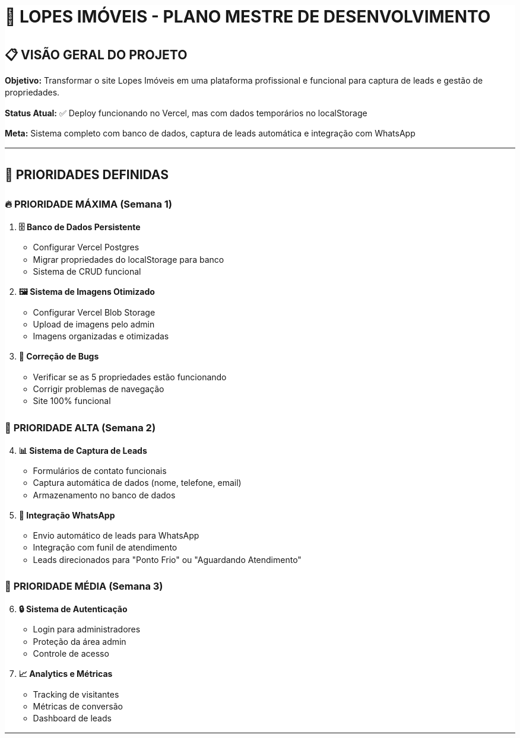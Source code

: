 # 🏢 LOPES IMÓVEIS - PLANO MESTRE DE DESENVOLVIMENTO

## 📋 VISÃO GERAL DO PROJETO

**Objetivo:** Transformar o site Lopes Imóveis em uma plataforma profissional e funcional para captura de leads e gestão de propriedades.

**Status Atual:** ✅ Deploy funcionando no Vercel, mas com dados temporários no localStorage

**Meta:** Sistema completo com banco de dados, captura de leads automática e integração com WhatsApp

---

## 🎯 PRIORIDADES DEFINIDAS

### 🔥 **PRIORIDADE MÁXIMA (Semana 1)**
1. **🗄️ Banco de Dados Persistente**
   - Configurar Vercel Postgres
   - Migrar propriedades do localStorage para banco
   - Sistema de CRUD funcional

2. **🖼️ Sistema de Imagens Otimizado**
   - Configurar Vercel Blob Storage
   - Upload de imagens pelo admin
   - Imagens organizadas e otimizadas

3. **🔧 Correção de Bugs**
   - Verificar se as 5 propriedades estão funcionando
   - Corrigir problemas de navegação
   - Site 100% funcional

### 🚀 **PRIORIDADE ALTA (Semana 2)**
4. **📊 Sistema de Captura de Leads**
   - Formulários de contato funcionais
   - Captura automática de dados (nome, telefone, email)
   - Armazenamento no banco de dados

5. **📱 Integração WhatsApp**
   - Envio automático de leads para WhatsApp
   - Integração com funil de atendimento
   - Leads direcionados para "Ponto Frio" ou "Aguardando Atendimento"

### 🔐 **PRIORIDADE MÉDIA (Semana 3)**
6. **🔒 Sistema de Autenticação**
   - Login para administradores
   - Proteção da área admin
   - Controle de acesso

7. **📈 Analytics e Métricas**
   - Tracking de visitantes
   - Métricas de conversão
   - Dashboard de leads

---